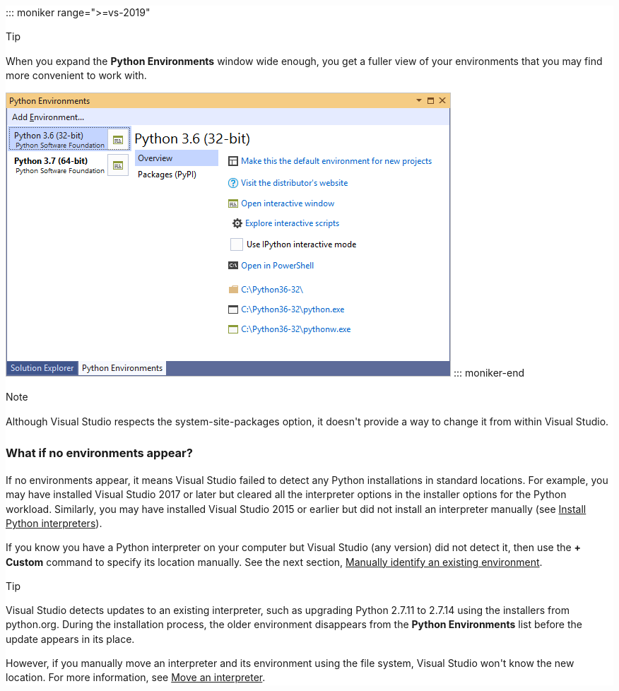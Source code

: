 ::: moniker range=">=vs-2019"
> [!Tip]
> When you expand the **Python Environments** window wide enough, you get a fuller view of your environments that you may find more convenient to work with.
>
> ![Python Environments window expanded view](media/environments/environments-expanded-view-2019.png)
::: moniker-end

> [!Note]
> Although Visual Studio respects the system-site-packages option, it doesn't provide a way to change it from within Visual Studio.

### What if no environments appear?

If no environments appear, it means Visual Studio failed to detect any Python installations in standard locations. For example, you may have installed Visual Studio 2017 or later but cleared all the interpreter options in the installer options for the Python workload. Similarly, you may have installed Visual Studio 2015 or earlier but did not install an interpreter manually (see [Install Python interpreters](installing-python-interpreters.md)).

If you know you have a Python interpreter on your computer but Visual Studio (any version) did not detect it, then use the **+ Custom** command to specify its location manually. See the next section, [Manually identify an existing environment](#manually-identify-an-existing-environment).

> [!Tip]
> Visual Studio detects updates to an existing interpreter, such as upgrading Python 2.7.11 to 2.7.14 using the installers from python.org. During the installation process, the older environment disappears from the **Python Environments** list before the update appears in its place.
>
> However, if you manually move an interpreter and its environment using the file system, Visual Studio won't know the new location. For more information, see [Move an interpreter](installing-python-interpreters.md#move-an-interpreter).

